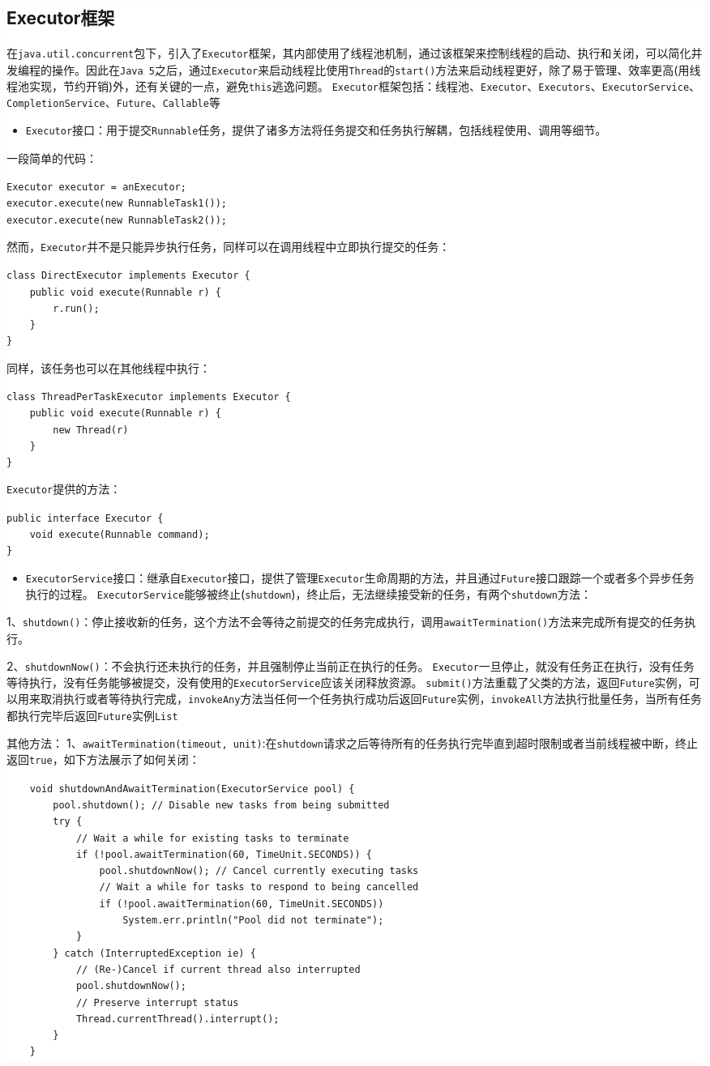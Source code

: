     
## Executor框架 ##
在`java.util.concurrent`包下，引入了`Executor`框架，其内部使用了线程池机制，通过该框架来控制线程的启动、执行和关闭，可以简化并发编程的操作。因此在`Java 5`之后，通过`Executor`来启动线程比使用`Thread`的`start()`方法来启动线程更好，除了易于管理、效率更高(用线程池实现，节约开销)外，还有关键的一点，避免`this`逃逸问题。
`Executor`框架包括：线程池、`Executor`、`Executors`、`ExecutorService`、`CompletionService`、`Future`、`Callable`等

 - `Executor`接口：用于提交`Runnable`任务，提供了诸多方法将任务提交和任务执行解耦，包括线程使用、调用等细节。

 一段简单的代码：
 

    Executor executor = anExecutor;
    executor.execute(new RunnableTask1());
    executor.execute(new RunnableTask2());
    
然而，`Executor`并不是只能异步执行任务，同样可以在调用线程中立即执行提交的任务：

    class DirectExecutor implements Executor {
        public void execute(Runnable r) {
            r.run();
        }
    }
同样，该任务也可以在其他线程中执行：

    class ThreadPerTaskExecutor implements Executor {
        public void execute(Runnable r) {
            new Thread(r)
        }
    } 

`Executor`提供的方法：

    public interface Executor {
        void execute(Runnable command);
    }

 - `ExecutorService`接口：继承自`Executor`接口，提供了管理`Executor`生命周期的方法，并且通过`Future`接口跟踪一个或者多个异步任务执行的过程。
`ExecutorService`能够被终止(`shutdown`)，终止后，无法继续接受新的任务，有两个`shutdown`方法：

1、`shutdown()`：停止接收新的任务，这个方法不会等待之前提交的任务完成执行，调用`awaitTermination()`方法来完成所有提交的任务执行。

2、`shutdownNow()`：不会执行还未执行的任务，并且强制停止当前正在执行的任务。
`Executor`一旦停止，就没有任务正在执行，没有任务等待执行，没有任务能够被提交，没有使用的`ExecutorService`应该关闭释放资源。
`submit()`方法重载了父类的方法，返回`Future`实例，可以用来取消执行或者等待执行完成，`invokeAny`方法当任何一个任务执行成功后返回`Future`实例，`invokeAll`方法执行批量任务，当所有任务都执行完毕后返回`Future`实例`List`

其他方法：
1、`awaitTermination(timeout, unit)`:在`shutdown`请求之后等待所有的任务执行完毕直到超时限制或者当前线程被中断，终止返回`true`，如下方法展示了如何关闭：

        void shutdownAndAwaitTermination(ExecutorService pool) {
            pool.shutdown(); // Disable new tasks from being submitted
            try {
                // Wait a while for existing tasks to terminate
                if (!pool.awaitTermination(60, TimeUnit.SECONDS)) {
                    pool.shutdownNow(); // Cancel currently executing tasks
                    // Wait a while for tasks to respond to being cancelled
                    if (!pool.awaitTermination(60, TimeUnit.SECONDS))
                        System.err.println("Pool did not terminate");
                }
            } catch (InterruptedException ie) {
                // (Re-)Cancel if current thread also interrupted
                pool.shutdownNow();
                // Preserve interrupt status
                Thread.currentThread().interrupt();
            }
        }
